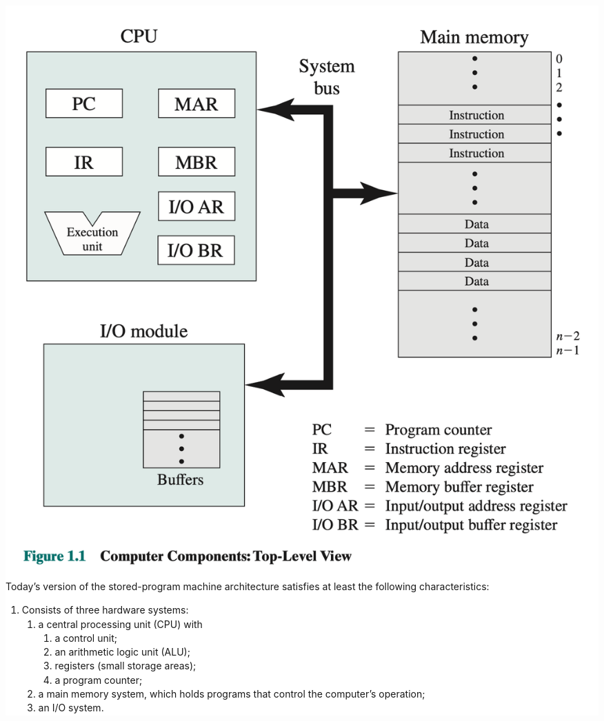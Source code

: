 ![](../../../../../Assets/Pics/Screenshot%202023-03-02%20at%204.11.10%20PM.png)

Today’s version of the stored-program machine architecture satisfies at least the following characteristics:

1. Consists of three hardware systems: 
	1. a central processing unit (CPU) with 
		1. a control unit;
		2. an arithmetic logic unit (ALU);
		3. registers (small storage areas);
		4. a program counter; 
	2. a main memory system, which holds programs that control the computer’s operation; 
	3. an I/O system.
